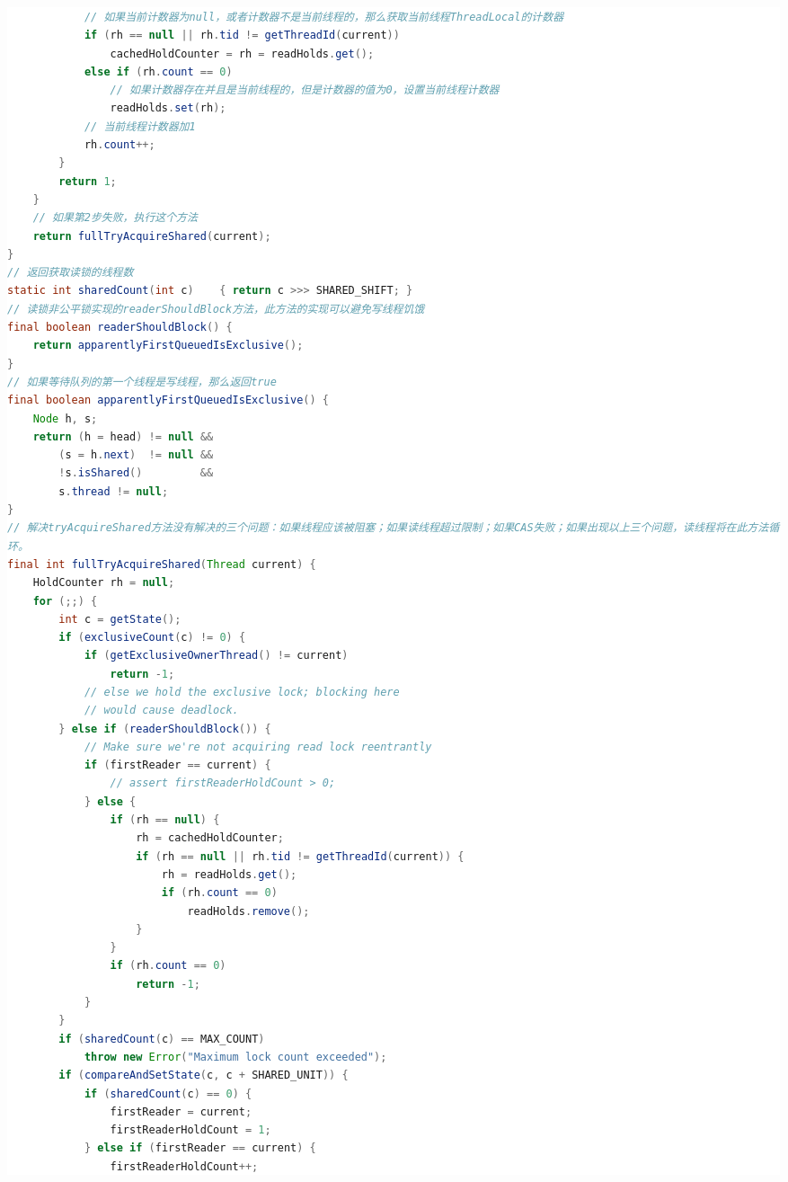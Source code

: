 ```java
            // 如果当前计数器为null，或者计数器不是当前线程的，那么获取当前线程ThreadLocal的计数器
            if (rh == null || rh.tid != getThreadId(current))
                cachedHoldCounter = rh = readHolds.get();
            else if (rh.count == 0)
                // 如果计数器存在并且是当前线程的，但是计数器的值为0，设置当前线程计数器
                readHolds.set(rh);
            // 当前线程计数器加1
            rh.count++;
        }
        return 1;
    }
    // 如果第2步失败，执行这个方法
    return fullTryAcquireShared(current);
}
// 返回获取读锁的线程数
static int sharedCount(int c)    { return c >>> SHARED_SHIFT; }
// 读锁非公平锁实现的readerShouldBlock方法，此方法的实现可以避免写线程饥饿
final boolean readerShouldBlock() {
    return apparentlyFirstQueuedIsExclusive();
}
// 如果等待队列的第一个线程是写线程，那么返回true
final boolean apparentlyFirstQueuedIsExclusive() {
    Node h, s;
    return (h = head) != null &&
        (s = h.next)  != null &&
        !s.isShared()         &&
        s.thread != null;
}
// 解决tryAcquireShared方法没有解决的三个问题：如果线程应该被阻塞；如果读线程超过限制；如果CAS失败；如果出现以上三个问题，读线程将在此方法循环。
final int fullTryAcquireShared(Thread current) {
    HoldCounter rh = null;
    for (;;) {
        int c = getState();
        if (exclusiveCount(c) != 0) {
            if (getExclusiveOwnerThread() != current)
                return -1;
            // else we hold the exclusive lock; blocking here
            // would cause deadlock.
        } else if (readerShouldBlock()) {
            // Make sure we're not acquiring read lock reentrantly
            if (firstReader == current) {
                // assert firstReaderHoldCount > 0;
            } else {
                if (rh == null) {
                    rh = cachedHoldCounter;
                    if (rh == null || rh.tid != getThreadId(current)) {
                        rh = readHolds.get();
                        if (rh.count == 0)
                            readHolds.remove();
                    }
                }
                if (rh.count == 0)
                    return -1;
            }
        }
        if (sharedCount(c) == MAX_COUNT)
            throw new Error("Maximum lock count exceeded");
        if (compareAndSetState(c, c + SHARED_UNIT)) {
            if (sharedCount(c) == 0) {
                firstReader = current;
                firstReaderHoldCount = 1;
            } else if (firstReader == current) {
                firstReaderHoldCount++;
```